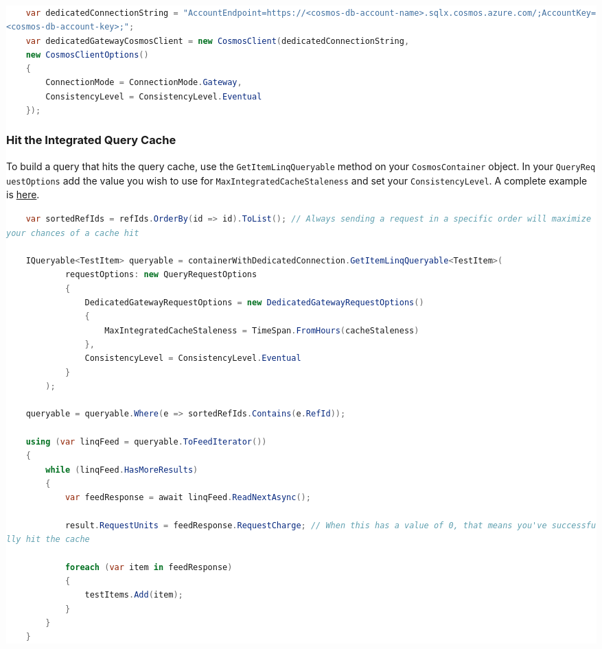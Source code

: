 ```C#
    var dedicatedConnectionString = "AccountEndpoint=https://<cosmos-db-account-name>.sqlx.cosmos.azure.com/;AccountKey=<cosmos-db-account-key>;";
    var dedicatedGatewayCosmosClient = new CosmosClient(dedicatedConnectionString,
    new CosmosClientOptions()
    {
        ConnectionMode = ConnectionMode.Gateway,
        ConsistencyLevel = ConsistencyLevel.Eventual
    });
```

### Hit the Integrated Query Cache

To build a query that hits the query cache, use the `GetItemLinqQueryable` method on your `CosmosContainer` object. In your `QueryRequestOptions` add the value you wish to use for `MaxIntegratedCacheStaleness` and set your `ConsistencyLevel`. A complete example is [here](../src/Repositories/CosmosDbRepository.cs).

```C#
    var sortedRefIds = refIds.OrderBy(id => id).ToList(); // Always sending a request in a specific order will maximize your chances of a cache hit

    IQueryable<TestItem> queryable = containerWithDedicatedConnection.GetItemLinqQueryable<TestItem>(
            requestOptions: new QueryRequestOptions
            {
                DedicatedGatewayRequestOptions = new DedicatedGatewayRequestOptions()
                {
                    MaxIntegratedCacheStaleness = TimeSpan.FromHours(cacheStaleness)
                },
                ConsistencyLevel = ConsistencyLevel.Eventual
            }
        );

    queryable = queryable.Where(e => sortedRefIds.Contains(e.RefId));

    using (var linqFeed = queryable.ToFeedIterator())
    {
        while (linqFeed.HasMoreResults)
        {
            var feedResponse = await linqFeed.ReadNextAsync();

            result.RequestUnits = feedResponse.RequestCharge; // When this has a value of 0, that means you've successfully hit the cache

            foreach (var item in feedResponse)
            {
                testItems.Add(item);
            }
        }
    }
```
